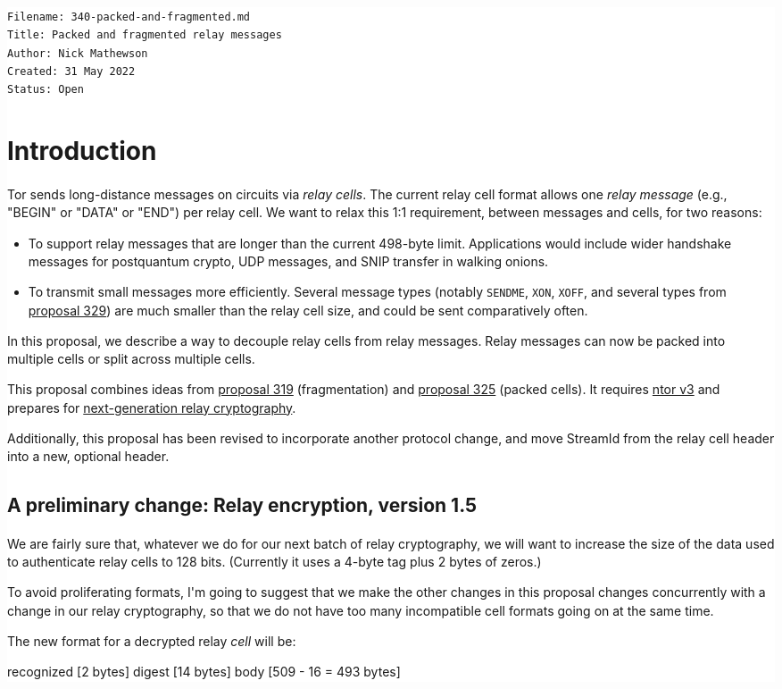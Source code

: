 ```
Filename: 340-packed-and-fragmented.md
Title: Packed and fragmented relay messages
Author: Nick Mathewson
Created: 31 May 2022
Status: Open
```

# Introduction

Tor sends long-distance messages on circuits via _relay cells_.  The
current relay cell format allows one _relay message_ (e.g., "BEGIN" or
"DATA" or "END") per relay cell. We want to relax this 1:1 requirement,
between messages and cells, for two reasons:

 * To support relay messages that are longer than the current 498-byte
   limit.  Applications would include wider handshake messages for
   postquantum crypto, UDP messages, and SNIP transfer in walking
   onions.

 * To transmit small messages more efficiently.  Several message types
   (notably `SENDME`, `XON`, `XOFF`, and several types from
   [proposal 329](./329-traffic-splitting.txt)) are much smaller than
   the relay cell size, and could be sent comparatively often.

In this proposal, we describe a way to decouple relay cells from relay
messages.  Relay messages can now be packed into multiple cells or split
across multiple cells.

This proposal combines ideas from
[proposal 319](./319-wide-everything.md) (fragmentation) and
[proposal 325](./325-packed-relay-cells.md) (packed cells).  It requires
[ntor v3](./332-ntor-v3-with-extra-data.md) and prepares for
[next-generation relay cryptography](./308-counter-galois-onion).

Additionally, this proposal has been revised to incorporate another
protocol change, and move StreamId from the relay cell header into a new,
optional header.

## A preliminary change: Relay encryption, version 1.5

We are fairly sure that, whatever we do for our next batch of relay
cryptography, we will want to increase the size of the data used to
authenticate relay cells to 128 bits.  (Currently it uses a 4-byte tag
plus 2 bytes of zeros.)

To avoid proliferating formats, I'm going to suggest that we make the
other changes in this proposal changes concurrently with a change in our
relay cryptography, so that we do not have too many incompatible cell
formats going on at the same time.

The new format for a decrypted relay _cell_ will be:

   recognized [2 bytes]
   digest     [14 bytes]
   body       [509 - 16 = 493 bytes]
